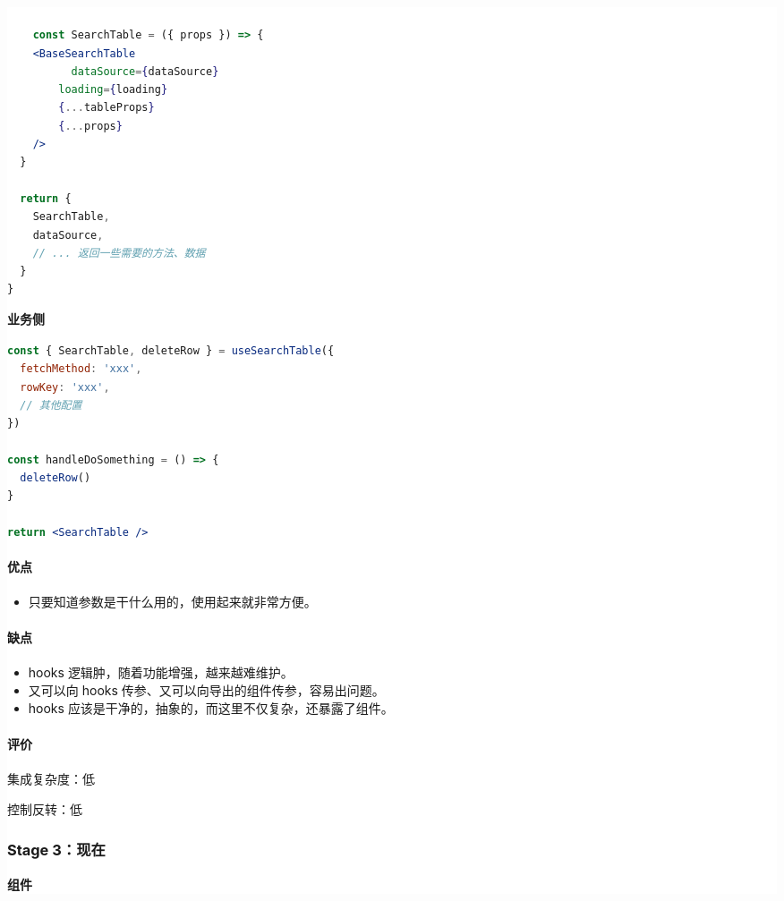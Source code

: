 ```jsx

 	const SearchTable = ({ props }) => {
    <BaseSearchTable
    	  dataSource={dataSource}
      	loading={loading}
      	{...tableProps}
      	{...props}
    />
  }

  return {
    SearchTable,
    dataSource,
    // ... 返回一些需要的方法、数据
  }
}
```

**业务侧**

```jsx
const { SearchTable, deleteRow } = useSearchTable({
  fetchMethod: 'xxx',
  rowKey: 'xxx',
  // 其他配置
})

const handleDoSomething = () => {
  deleteRow()
}

return <SearchTable />
```

#### 优点

- 只要知道参数是干什么用的，使用起来就非常方便。

#### 缺点

- hooks 逻辑肿，随着功能增强，越来越难维护。
- 又可以向 hooks 传参、又可以向导出的组件传参，容易出问题。
- hooks 应该是干净的，抽象的，而这里不仅复杂，还暴露了组件。

#### 评价

集成复杂度：低

控制反转：低

### Stage 3：现在

**组件**
